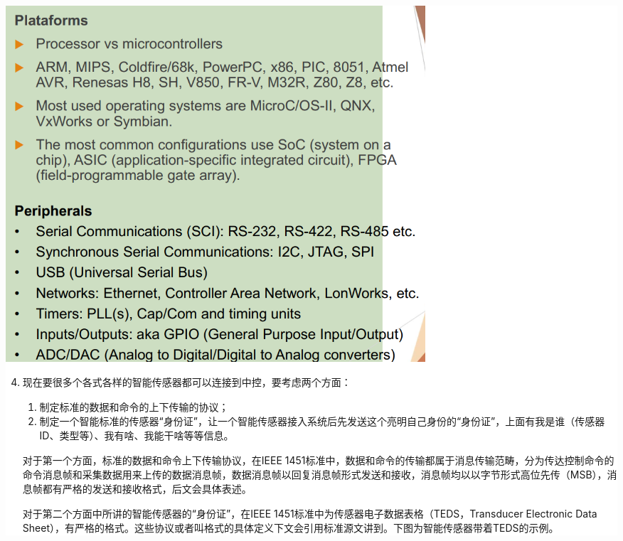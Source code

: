    <img src="assets/现在处理器平台和通讯接口的繁多性.png" alt="现在处理器平台和通讯接口的繁多性" style="zoom:67%;" />

4. 现在要很多个各式各样的智能传感器都可以连接到中控，要考虑两个方面：

   1. 制定标准的数据和命令的上下传输的协议；
   2. 制定一个智能标准的传感器“身份证”，让一个智能传感器接入系统后先发送这个亮明自己身份的“身份证”，上面有我是谁（传感器 ID、类型等）、我有啥、我能干啥等等信息。

   对于第一个方面，标准的数据和命令上下传输协议，在IEEE 1451标准中，数据和命令的传输都属于消息传输范畴，分为传达控制命令的命令消息帧和采集数据用来上传的数据消息帧，数据消息帧以回复消息帧形式发送和接收，消息帧均以以字节形式高位先传（MSB），消息帧都有严格的发送和接收格式，后文会具体表述。

   对于第二个方面中所讲的智能传感器的“身份证”，在IEEE 1451标准中为传感器电子数据表格（TEDS，Transducer Electronic Data Sheet），有严格的格式。这些协议或者叫格式的具体定义下文会引用标准源文讲到。下图为智能传感器带着TEDS的示例。
